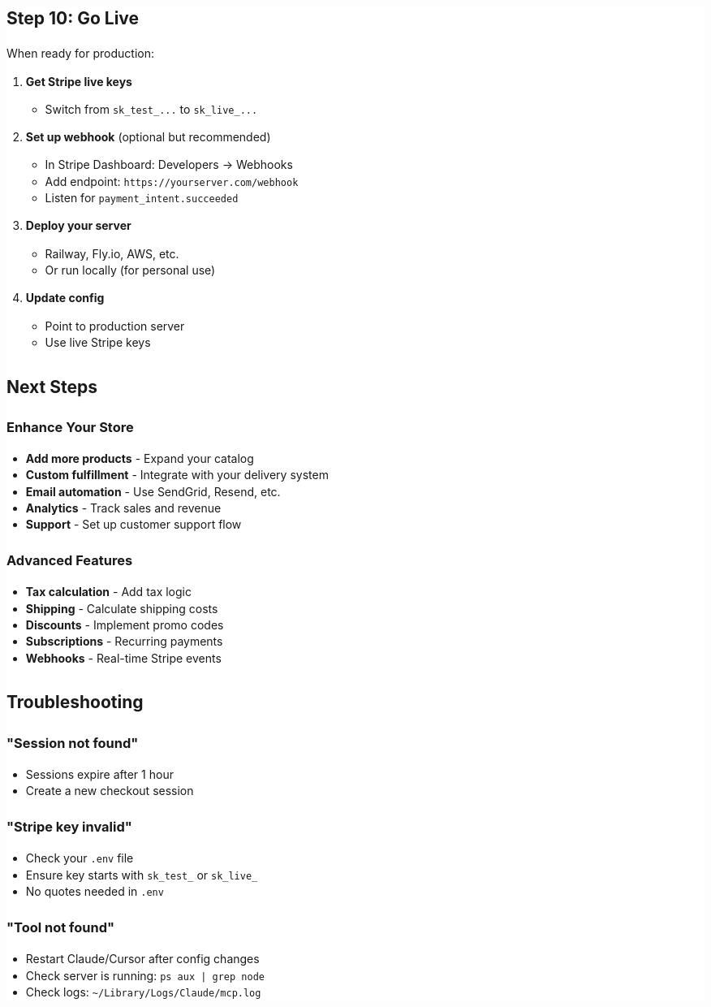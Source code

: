 ## Step 10: Go Live

When ready for production:

1. **Get Stripe live keys**
   - Switch from `sk_test_...` to `sk_live_...`

2. **Set up webhook** (optional but recommended)
   - In Stripe Dashboard: Developers → Webhooks
   - Add endpoint: `https://yourserver.com/webhook`
   - Listen for `payment_intent.succeeded`

3. **Deploy your server**
   - Railway, Fly.io, AWS, etc.
   - Or run locally (for personal use)

4. **Update config**
   - Point to production server
   - Use live Stripe keys

## Next Steps

### Enhance Your Store

- **Add more products** - Expand your catalog
- **Custom fulfillment** - Integrate with your delivery system
- **Email automation** - Use SendGrid, Resend, etc.
- **Analytics** - Track sales and revenue
- **Support** - Set up customer support flow

### Advanced Features

- **Tax calculation** - Add tax logic
- **Shipping** - Calculate shipping costs
- **Discounts** - Implement promo codes
- **Subscriptions** - Recurring payments
- **Webhooks** - Real-time Stripe events

## Troubleshooting

### "Session not found"
- Sessions expire after 1 hour
- Create a new checkout session

### "Stripe key invalid"
- Check your `.env` file
- Ensure key starts with `sk_test_` or `sk_live_`
- No quotes needed in `.env`

### "Tool not found"
- Restart Claude/Cursor after config changes
- Check server is running: `ps aux | grep node`
- Check logs: `~/Library/Logs/Claude/mcp.log`
